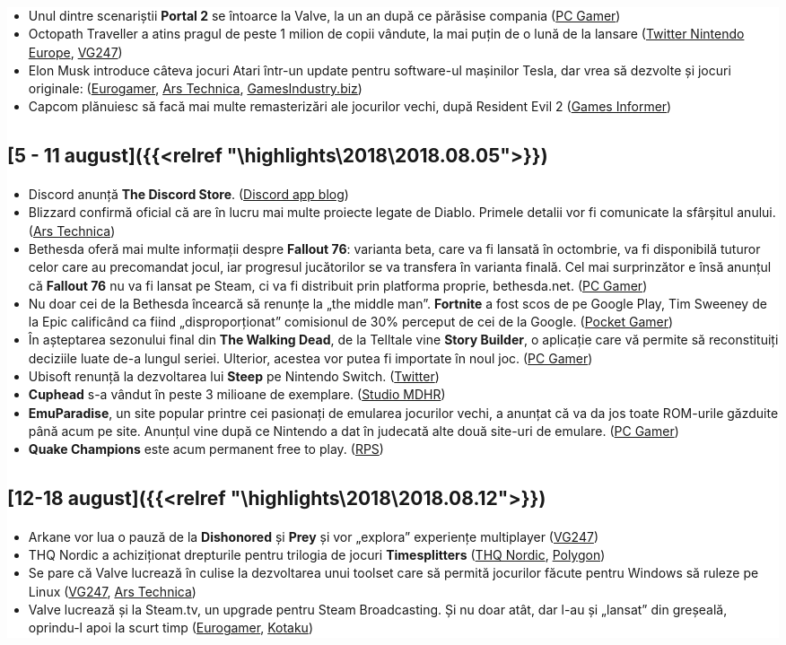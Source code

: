 * Unul dintre scenariștii **Portal 2** se întoarce la Valve, la un an după ce părăsise compania ([PC Gamer](https://www.pcgamer.com/portal-2-co-writer-jay-pinkerton-seems-to-be-back-at-valve/))
* Octopath Traveller a atins pragul de peste 1 milion de copii vândute, la mai puțin de o lună de la lansare ([Twitter Nintendo Europe](https://twitter.com/NintendoEurope/status/1025275122863800326), [VG247](https://www.vg247.com/2018/08/03/octopath-traveler-one-million-shipped/))
* Elon Musk introduce câteva jocuri Atari într-un update pentru software-ul mașinilor Tesla, dar vrea să dezvolte și jocuri originale: ([Eurogamer](https://www.eurogamer.net/articles/2018-08-02-elon-musk-wants-to-put-video-games-in-teslas), [Ars Technica](https://arstechnica.com/gaming/2018/08/elon-musk-to-video-game-devs-help-me-put-super-fun-games-on-tesla-screens/), [GamesIndustry.biz](https://www.gamesindustry.biz/articles/2018-08-02-elon-musk-adding-atari-games-to-tesla-software-wants-original-titles-for-car-display))
* Capcom plănuiesc să facă mai multe remasterizări ale jocurilor vechi, după Resident Evil 2 ([Games Informer](https://www.gameinformer.com/2018/08/02/capcom-is-looking-at-more-remakes-after-resident-evil-2))


## [5 - 11 august]({{<relref "\highlights\2018\2018.08.05">}})
* Discord anunță **The Discord Store**. ([Discord app blog](https://blog.discordapp.com/the-discord-store-beta-9a35596fdd4))
* Blizzard confirmă oficial că are în lucru mai multe proiecte legate de Diablo. Primele detalii vor fi comunicate la sfârșitul anului. ([Ars Technica](https://arstechnica.com/gaming/2018/08/blizzard-confirms-multiple-diablo-projects-in-production-news-by-end-of-2018/))
* Bethesda oferă mai multe informații despre **Fallout 76**: varianta beta, care va fi lansată în octombrie, va fi disponibilă tuturor celor care au precomandat jocul, iar progresul jucătorilor se va transfera în varianta finală. Cel mai surprinzător e însă anunțul că **Fallout 76** nu va fi lansat pe Steam, ci va fi distribuit prin platforma proprie, bethesda.net. ([PC Gamer](https://www.pcgamer.com/fallout-76-wont-launch-on-steam/))
* Nu doar cei de la Bethesda încearcă să renunțe la „the middle man”. **Fortnite** a fost scos de pe Google Play, Tim Sweeney de la Epic calificând ca fiind „disproporționat” comisionul de 30% perceput de cei de la Google. ([Pocket Gamer](https://www.pocketgamer.biz/news/68713/epic-tim-sweeney-interview-fortnite-bypasses-google-play/))
* În așteptarea sezonului final din **The Walking Dead**, de la Telltale vine **Story Builder**, o aplicație care vă permite să reconstituiți deciziile luate de-a lungul seriei. Ulterior, acestea vor putea fi importate în noul joc. ([PC Gamer](https://www.pcgamer.com/the-walking-deads-story-builder-lets-you-re-make-all-your-tough-decisions-before-final-season/))
* Ubisoft renunță la dezvoltarea lui **Steep** pe Nintendo Switch. ([Twitter](https://twitter.com/Steep_Game/status/1027527193528856576?s=09))
* **Cuphead** s-a vândut în peste 3 milioane de exemplare. ([Studio MDHR](http://studiomdhr.com/cuphead-goes-triple-platinum/))
* **EmuParadise**, un site popular printre cei pasionați de emularea jocurilor vechi, a anunțat că va da jos toate ROM-urile găzduite până acum pe site. Anunțul vine după ce Nintendo a dat în judecată alte două site-uri de emulare. ([PC Gamer](https://www.pcgamer.com/fearing-legal-action-emulation-hub-emuparadise-is-removing-all-its-roms/))
* **Quake Champions** este acum permanent free to play. ([RPS](https://www.rockpapershotgun.com/2018/08/10/quake-champions-free-to-play-launch/))

## [12-18 august]({{<relref "\highlights\2018\2018.08.12">}})
* Arkane vor lua o pauză de la **Dishonored** și **Prey** și vor „explora” experiențe multiplayer ([VG247](https://www.vg247.com/2018/08/14/arkane-dishonored-3-the-crossing/))
* THQ Nordic a achiziționat drepturile pentru trilogia de jocuri **Timesplitters**
([THQ Nordic](https://news.cision.com/thq-nordic-ab/r/thq-nordic-acquires-timesplitters,c2592484), [Polygon](https://www.polygon.com/2018/8/15/17692384/thq-nordic-timesplitters-crytek))
* Se pare că Valve lucrează în culise la dezvoltarea unui toolset care să permită jocurilor făcute pentru Windows să ruleze pe Linux ([VG247](https://www.vg247.com/2018/08/15/windows-steam-games-linux-compatibility-steam-play/), [Ars Technica](https://arstechnica.com/gaming/2018/08/valve-seems-to-be-working-on-tools-to-get-windows-games-running-on-linux/))
* Valve lucrează și la Steam.tv, un upgrade pentru Steam Broadcasting. Și nu doar atât, dar l-au și „lansat” din greșeală, oprindu-l apoi la scurt timp ([Eurogamer](https://www.eurogamer.net/articles/2018-08-18-valve-accidentally-launches-steam-tv-early), [Kotaku](https://kotaku.com/valve-launches-steam-tv-which-could-be-a-twitch-compet-1828431411))